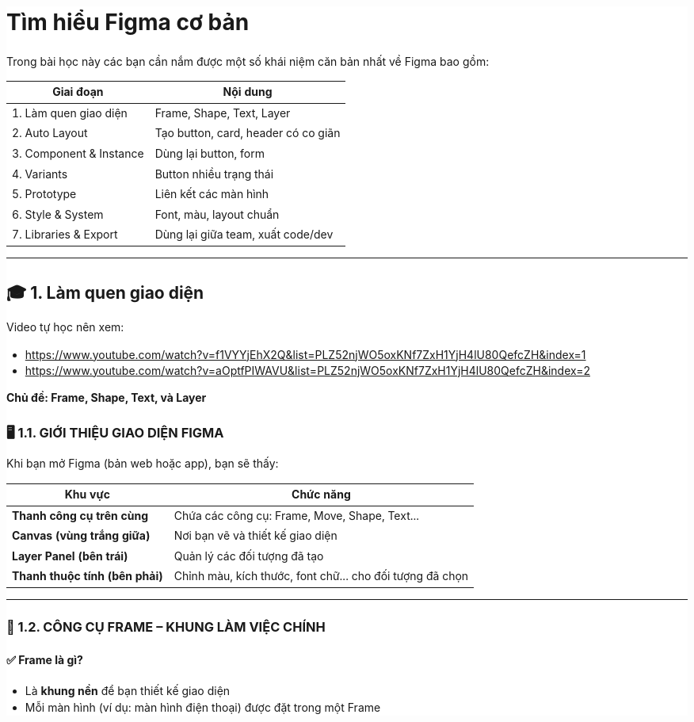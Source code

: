 # Tìm hiểu Figma cơ bản

Trong bài học này các bạn cần nắm được một số khái niệm căn bản nhất về Figma bao gồm:

| Giai đoạn               | Nội dung                            |
| ----------------------- | ----------------------------------- |
| 1. Làm quen giao diện   | Frame, Shape, Text, Layer           |
| 2. Auto Layout          | Tạo button, card, header có co giãn |
| 3. Component & Instance | Dùng lại button, form               |
| 4. Variants             | Button nhiều trạng thái             |
| 5. Prototype            | Liên kết các màn hình               |
| 6. Style & System       | Font, màu, layout chuẩn             |
| 7. Libraries & Export   | Dùng lại giữa team, xuất code/dev   |

---

## 🎓 1. Làm quen giao diện

Video tự học nên xem:

- https://www.youtube.com/watch?v=f1VYYjEhX2Q&list=PLZ52njWO5oxKNf7ZxH1YjH4lU80QefcZH&index=1
- https://www.youtube.com/watch?v=aOptfPIWAVU&list=PLZ52njWO5oxKNf7ZxH1YjH4lU80QefcZH&index=2

**Chủ đề: Frame, Shape, Text, và Layer**


### 🖥️ 1.1. GIỚI THIỆU GIAO DIỆN FIGMA

Khi bạn mở Figma (bản web hoặc app), bạn sẽ thấy:

| Khu vực                         | Chức năng                                                |
| ------------------------------- | -------------------------------------------------------- |
| **Thanh công cụ trên cùng**     | Chứa các công cụ: Frame, Move, Shape, Text...            |
| **Canvas (vùng trắng giữa)**    | Nơi bạn vẽ và thiết kế giao diện                         |
| **Layer Panel (bên trái)**      | Quản lý các đối tượng đã tạo                             |
| **Thanh thuộc tính (bên phải)** | Chỉnh màu, kích thước, font chữ... cho đối tượng đã chọn |

---

### 🔶 1.2. CÔNG CỤ **FRAME** – KHUNG LÀM VIỆC CHÍNH

#### ✅ Frame là gì?

* Là **khung nền** để bạn thiết kế giao diện
* Mỗi màn hình (ví dụ: màn hình điện thoại) được đặt trong một Frame
